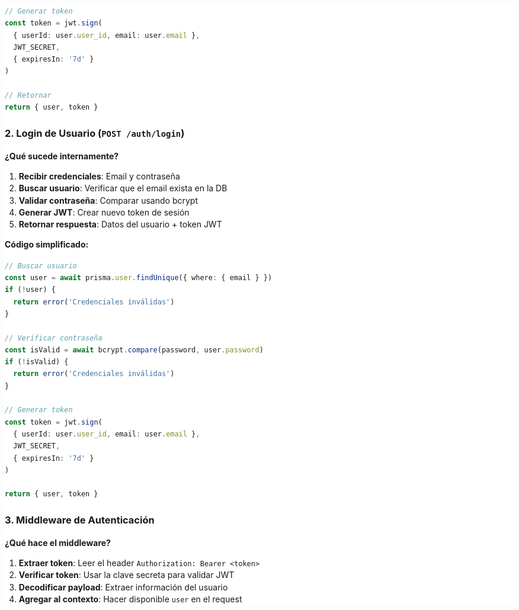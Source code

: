 ```typescript
// Generar token
const token = jwt.sign(
  { userId: user.user_id, email: user.email },
  JWT_SECRET,
  { expiresIn: '7d' }
)

// Retornar
return { user, token }
```

### 2. Login de Usuario (`POST /auth/login`)

**¿Qué sucede internamente?**

1. **Recibir credenciales**: Email y contraseña
2. **Buscar usuario**: Verificar que el email exista en la DB
3. **Validar contraseña**: Comparar usando bcrypt
4. **Generar JWT**: Crear nuevo token de sesión
5. **Retornar respuesta**: Datos del usuario + token JWT

**Código simplificado:**
```typescript
// Buscar usuario
const user = await prisma.user.findUnique({ where: { email } })
if (!user) {
  return error('Credenciales inválidas')
}

// Verificar contraseña
const isValid = await bcrypt.compare(password, user.password)
if (!isValid) {
  return error('Credenciales inválidas')
}

// Generar token
const token = jwt.sign(
  { userId: user.user_id, email: user.email },
  JWT_SECRET,
  { expiresIn: '7d' }
)

return { user, token }
```

### 3. Middleware de Autenticación

**¿Qué hace el middleware?**

1. **Extraer token**: Leer el header `Authorization: Bearer <token>`
2. **Verificar token**: Usar la clave secreta para validar JWT
3. **Decodificar payload**: Extraer información del usuario
4. **Agregar al contexto**: Hacer disponible `user` en el request
